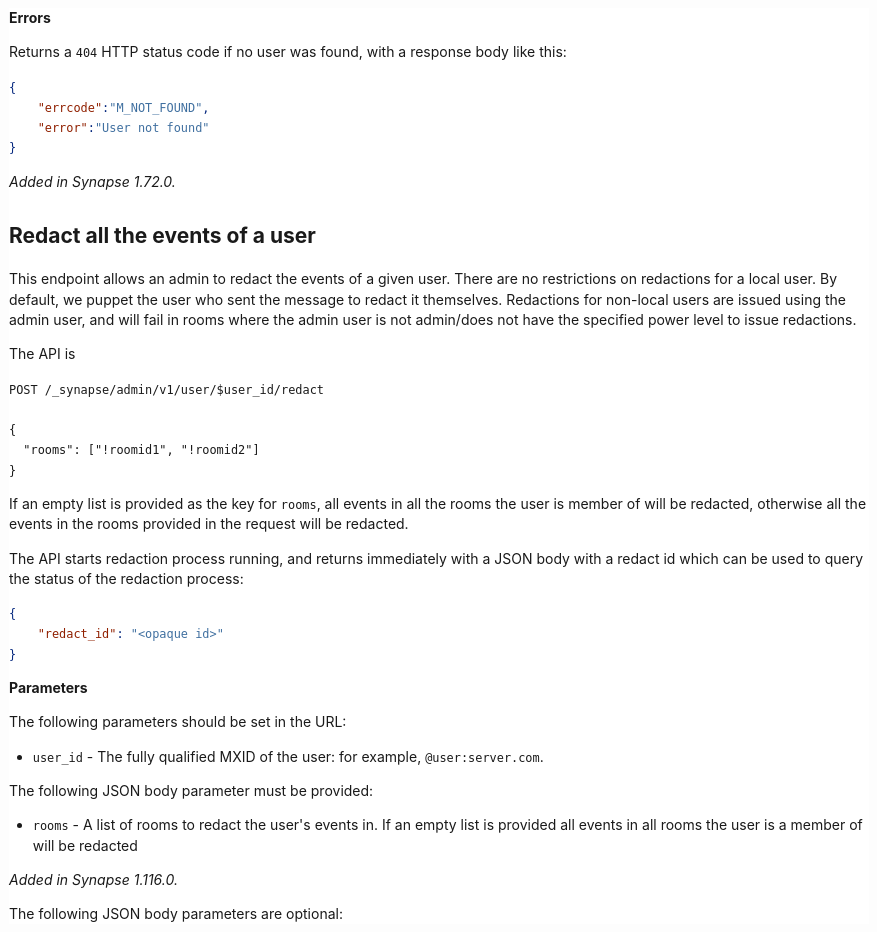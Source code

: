 **Errors**

Returns a `404` HTTP status code if no user was found, with a response body like this:

```json
{
    "errcode":"M_NOT_FOUND",
    "error":"User not found"
}
```

_Added in Synapse 1.72.0._


## Redact all the events of a user

This endpoint allows an admin to redact the events of a given user. There are no restrictions on redactions for a 
local user. By default, we puppet the user who sent the message to redact it themselves. Redactions for non-local users are issued using the admin user, and will fail in rooms where the admin user is not admin/does not have the specified power level to issue redactions. 

The API is 
```
POST /_synapse/admin/v1/user/$user_id/redact

{
  "rooms": ["!roomid1", "!roomid2"]
}
```
If an empty list is provided as the key for `rooms`, all events in all the rooms the user is member of will be redacted, 
otherwise all the events in the rooms provided in the request will be redacted. 

The API starts redaction process running, and returns immediately with a JSON body with
a redact id which can be used to query the status of the redaction process:

```json
{
    "redact_id": "<opaque id>"
}
```

**Parameters**

The following parameters should be set in the URL:

- `user_id` - The fully qualified MXID of the user: for example, `@user:server.com`.

The following JSON body parameter must be provided:

-  `rooms` - A list of rooms to redact the user's events in. If an empty list is provided all events in all rooms
  the user is a member of will be redacted

_Added in Synapse 1.116.0._

The following JSON body parameters are optional:
